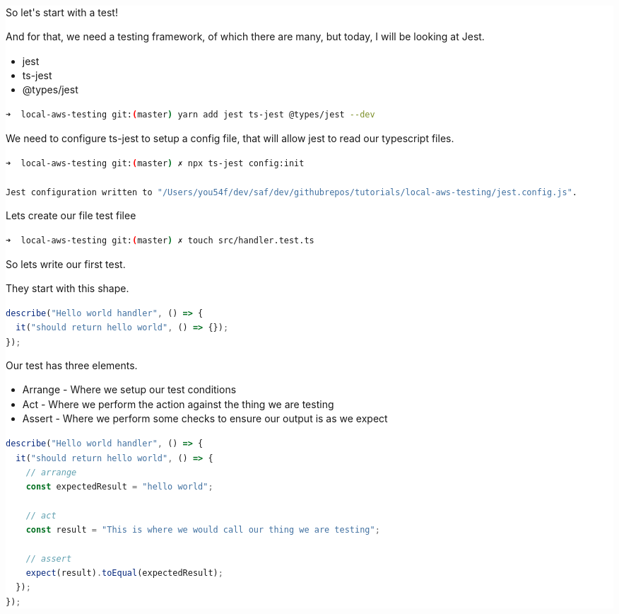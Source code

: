 So let's start with a test!

And for that, we need a testing framework, of which there are many, but today, I will be looking at Jest.

- jest
- ts-jest
- @types/jest

```bash
➜  local-aws-testing git:(master) yarn add jest ts-jest @types/jest --dev
```

We need to configure ts-jest to setup a config file, that will allow jest to read our typescript files.

```bash
➜  local-aws-testing git:(master) ✗ npx ts-jest config:init

Jest configuration written to "/Users/you54f/dev/saf/dev/githubrepos/tutorials/local-aws-testing/jest.config.js".
```

Lets create our file test filee

```bash
➜  local-aws-testing git:(master) ✗ touch src/handler.test.ts
```

So lets write our first test.

They start with this shape.

```typescript
describe("Hello world handler", () => {
  it("should return hello world", () => {});
});
```

Our test has three elements.

- Arrange - Where we setup our test conditions
- Act - Where we perform the action against the thing we are testing
- Assert - Where we perform some checks to ensure our output is as we expect

```js
describe("Hello world handler", () => {
  it("should return hello world", () => {
    // arrange
    const expectedResult = "hello world";

    // act
    const result = "This is where we would call our thing we are testing";

    // assert
    expect(result).toEqual(expectedResult);
  });
});
```
